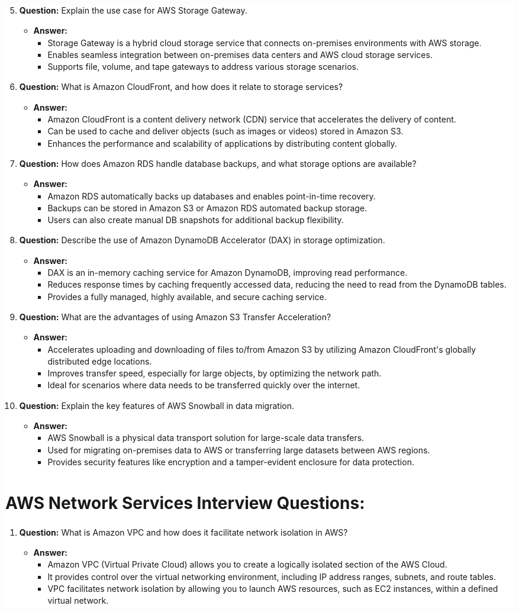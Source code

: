 5. **Question:** Explain the use case for AWS Storage Gateway.
   - **Answer:**
     - Storage Gateway is a hybrid cloud storage service that connects on-premises environments with AWS storage.
     - Enables seamless integration between on-premises data centers and AWS cloud storage services.
     - Supports file, volume, and tape gateways to address various storage scenarios.

6. **Question:** What is Amazon CloudFront, and how does it relate to storage services?
   - **Answer:**
     - Amazon CloudFront is a content delivery network (CDN) service that accelerates the delivery of content.
     - Can be used to cache and deliver objects (such as images or videos) stored in Amazon S3.
     - Enhances the performance and scalability of applications by distributing content globally.

7. **Question:** How does Amazon RDS handle database backups, and what storage options are available?
   - **Answer:**
     - Amazon RDS automatically backs up databases and enables point-in-time recovery.
     - Backups can be stored in Amazon S3 or Amazon RDS automated backup storage.
     - Users can also create manual DB snapshots for additional backup flexibility.

8. **Question:** Describe the use of Amazon DynamoDB Accelerator (DAX) in storage optimization.
   - **Answer:**
     - DAX is an in-memory caching service for Amazon DynamoDB, improving read performance.
     - Reduces response times by caching frequently accessed data, reducing the need to read from the DynamoDB tables.
     - Provides a fully managed, highly available, and secure caching service.

9. **Question:** What are the advantages of using Amazon S3 Transfer Acceleration?
   - **Answer:**
     - Accelerates uploading and downloading of files to/from Amazon S3 by utilizing Amazon CloudFront's globally distributed edge locations.
     - Improves transfer speed, especially for large objects, by optimizing the network path.
     - Ideal for scenarios where data needs to be transferred quickly over the internet.

10. **Question:** Explain the key features of AWS Snowball in data migration.
    - **Answer:**
      - AWS Snowball is a physical data transport solution for large-scale data transfers.
      - Used for migrating on-premises data to AWS or transferring large datasets between AWS regions.
      - Provides security features like encryption and a tamper-evident enclosure for data protection.


# AWS Network Services Interview Questions:

1. **Question:** What is Amazon VPC and how does it facilitate network isolation in AWS?

   - **Answer:**
     - Amazon VPC (Virtual Private Cloud) allows you to create a logically isolated section of the AWS Cloud.
     - It provides control over the virtual networking environment, including IP address ranges, subnets, and route tables.
     - VPC facilitates network isolation by allowing you to launch AWS resources, such as EC2 instances, within a defined virtual network.
